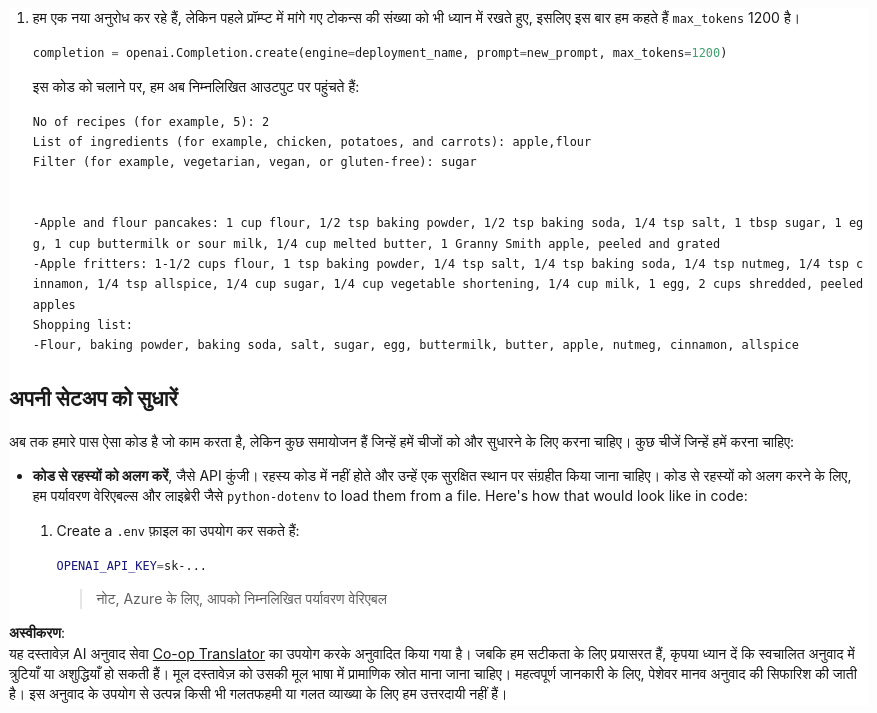   1. हम एक नया अनुरोध कर रहे हैं, लेकिन पहले प्रॉम्प्ट में मांगे गए टोकन्स की संख्या को भी ध्यान में रखते हुए, इसलिए इस बार हम कहते हैं `max_tokens` 1200 है।

     ```python
     completion = openai.Completion.create(engine=deployment_name, prompt=new_prompt, max_tokens=1200)
     ```

     इस कोड को चलाने पर, हम अब निम्नलिखित आउटपुट पर पहुंचते हैं:

     ```output
     No of recipes (for example, 5): 2
     List of ingredients (for example, chicken, potatoes, and carrots): apple,flour
     Filter (for example, vegetarian, vegan, or gluten-free): sugar


     -Apple and flour pancakes: 1 cup flour, 1/2 tsp baking powder, 1/2 tsp baking soda, 1/4 tsp salt, 1 tbsp sugar, 1 egg, 1 cup buttermilk or sour milk, 1/4 cup melted butter, 1 Granny Smith apple, peeled and grated
     -Apple fritters: 1-1/2 cups flour, 1 tsp baking powder, 1/4 tsp salt, 1/4 tsp baking soda, 1/4 tsp nutmeg, 1/4 tsp cinnamon, 1/4 tsp allspice, 1/4 cup sugar, 1/4 cup vegetable shortening, 1/4 cup milk, 1 egg, 2 cups shredded, peeled apples
     Shopping list:
     -Flour, baking powder, baking soda, salt, sugar, egg, buttermilk, butter, apple, nutmeg, cinnamon, allspice
     ```

## अपनी सेटअप को सुधारें

अब तक हमारे पास ऐसा कोड है जो काम करता है, लेकिन कुछ समायोजन हैं जिन्हें हमें चीजों को और सुधारने के लिए करना चाहिए। कुछ चीजें जिन्हें हमें करना चाहिए:

- **कोड से रहस्यों को अलग करें**, जैसे API कुंजी। रहस्य कोड में नहीं होते और उन्हें एक सुरक्षित स्थान पर संग्रहीत किया जाना चाहिए। कोड से रहस्यों को अलग करने के लिए, हम पर्यावरण वेरिएबल्स और लाइब्रेरी जैसे `python-dotenv` to load them from a file. Here's how that would look like in code:

  1. Create a `.env` फ़ाइल का उपयोग कर सकते हैं:

     ```bash
     OPENAI_API_KEY=sk-...
     ```

     > नोट, Azure के लिए, आपको निम्नलिखित पर्यावरण वेरिएबल

**अस्वीकरण**:  
यह दस्तावेज़ AI अनुवाद सेवा [Co-op Translator](https://github.com/Azure/co-op-translator) का उपयोग करके अनुवादित किया गया है। जबकि हम सटीकता के लिए प्रयासरत हैं, कृपया ध्यान दें कि स्वचालित अनुवाद में त्रुटियाँ या अशुद्धियाँ हो सकती हैं। मूल दस्तावेज़ को उसकी मूल भाषा में प्रामाणिक स्रोत माना जाना चाहिए। महत्वपूर्ण जानकारी के लिए, पेशेवर मानव अनुवाद की सिफारिश की जाती है। इस अनुवाद के उपयोग से उत्पन्न किसी भी गलतफहमी या गलत व्याख्या के लिए हम उत्तरदायी नहीं हैं।